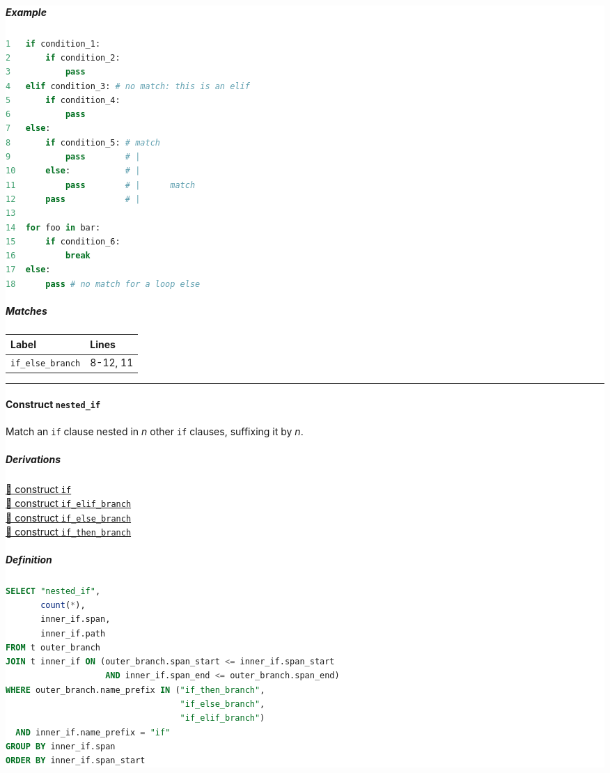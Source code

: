 
##### Example

```python
1   if condition_1:
2       if condition_2:
3           pass
4   elif condition_3: # no match: this is an elif
5       if condition_4:
6           pass
7   else:
8       if condition_5: # match
9           pass        # |
10      else:           # |
11          pass        # |      match
12      pass            # |
13
14  for foo in bar:
15      if condition_6:
16          break
17  else:
18      pass # no match for a loop else
```

##### Matches

| Label | Lines |
|:--|:--|
| `if_else_branch` | 8-12, 11 |

--------------------------------------------------------------------------------

#### Construct `nested_if`

Match an `if` clause nested in _n_ other `if` clauses, suffixing it by _n_.

##### Derivations

[🔼 construct `if`](#construct-if)  
[🔼 construct `if_elif_branch`](#construct-if_elif_branch)  
[🔼 construct `if_else_branch`](#construct-if_else_branch)  
[🔼 construct `if_then_branch`](#construct-if_then_branch)  

##### Definition

```sql
SELECT "nested_if",
       count(*),
       inner_if.span,
       inner_if.path
FROM t outer_branch
JOIN t inner_if ON (outer_branch.span_start <= inner_if.span_start
                    AND inner_if.span_end <= outer_branch.span_end)
WHERE outer_branch.name_prefix IN ("if_then_branch",
                                   "if_else_branch",
                                   "if_elif_branch")
  AND inner_if.name_prefix = "if"
GROUP BY inner_if.span
ORDER BY inner_if.span_start
```
